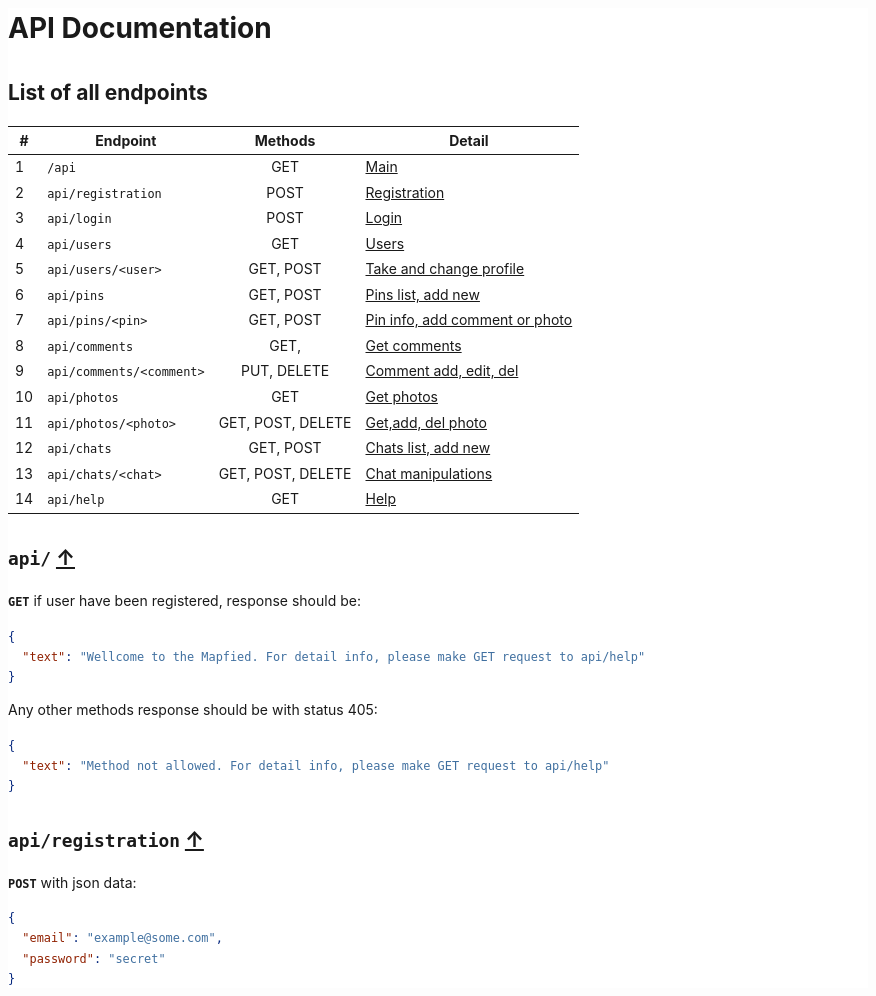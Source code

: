 # API Documentation

## <a id="start">List of all endpoints</a>

|# | Endpoint                | Methods          | Detail                                  |
---|-------------------------| :--------------: |---------------------------------------- |
 1 | `/api`                  | GET              | [Main](#main)                           |
 2 | `api/registration`      | POST             | [Registration](#registration)           |
 3 | `api/login`             | POST             | [Login](#login)                         |
 4 | `api/users`             | GET              | [Users](#users-list)                    |        
 5 | `api/users/<user>`      | GET, POST        | [Take and change profile](#profile)     |
 6 | `api/pins`              | GET, POST        | [Pins list, add new](#pins-list)        |
 7 | `api/pins/<pin>`        | GET, POST        | [Pin info, add comment or photo](#pin)  |
 8 | `api/comments`          | GET,             | [Get comments](#comments-list)          |
 9 | `api/comments/<comment>`| PUT, DELETE      | [Comment add, edit, del](#comment)      |
 10| `api/photos`            | GET              | [Get photos](#photos-list)              |
 11| `api/photos/<photo>`    | GET, POST, DELETE| [Get,add, del photo](#photo)            |
 12| `api/chats`             | GET, POST        | [Chats list, add new](#chats)           |
 13| `api/chats/<chat>`      | GET, POST, DELETE| [Chat manipulations](#chat)             |
 14| `api/help`              | GET              | [Help](#help)                           |    


## <a id="main">`api/`</a> [&uarr;](#start)

**`GET`** if user have been registered, response should be:

```json
{
  "text": "Wellcome to the Mapfied. For detail info, please make GET request to api/help"
}
```

Any other methods response should be with status 405:

```json
{
  "text": "Method not allowed. For detail info, please make GET request to api/help"
}
```

## <a id="registration">`api/registration`</a> [&uarr;](#start)

**`POST`** with json data:

```json
{
  "email": "example@some.com",
  "password": "secret"
}
```
